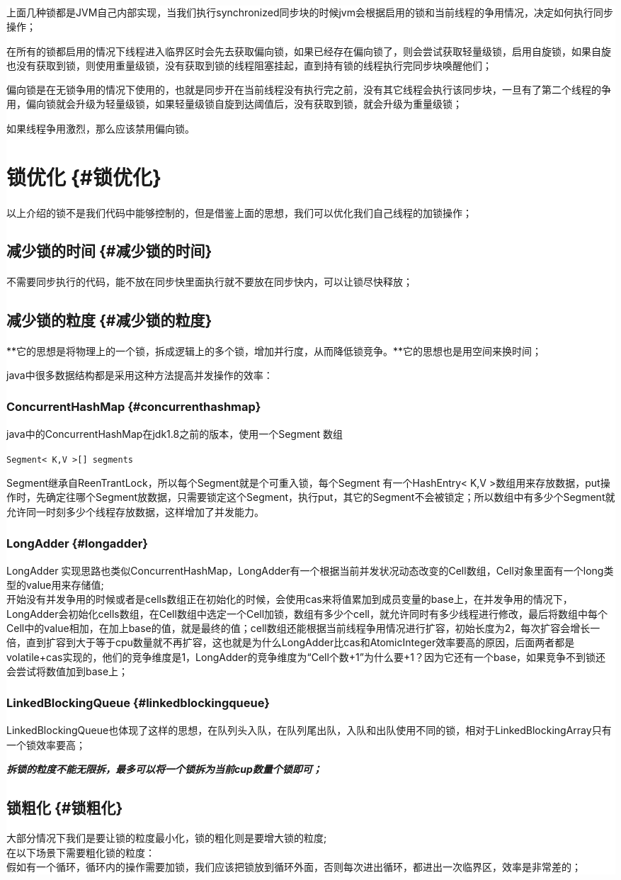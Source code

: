 上面几种锁都是JVM自己内部实现，当我们执行synchronized同步块的时候jvm会根据启用的锁和当前线程的争用情况，决定如何执行同步操作；

在所有的锁都启用的情况下线程进入临界区时会先去获取偏向锁，如果已经存在偏向锁了，则会尝试获取轻量级锁，启用自旋锁，如果自旋也没有获取到锁，则使用重量级锁，没有获取到锁的线程阻塞挂起，直到持有锁的线程执行完同步块唤醒他们；

偏向锁是在无锁争用的情况下使用的，也就是同步开在当前线程没有执行完之前，没有其它线程会执行该同步块，一旦有了第二个线程的争用，偏向锁就会升级为轻量级锁，如果轻量级锁自旋到达阈值后，没有获取到锁，就会升级为重量级锁；

如果线程争用激烈，那么应该禁用偏向锁。

# 锁优化 {#锁优化}

以上介绍的锁不是我们代码中能够控制的，但是借鉴上面的思想，我们可以优化我们自己线程的加锁操作；

## 减少锁的时间 {#减少锁的时间}

不需要同步执行的代码，能不放在同步快里面执行就不要放在同步快内，可以让锁尽快释放；

## 减少锁的粒度 {#减少锁的粒度}

**它的思想是将物理上的一个锁，拆成逻辑上的多个锁，增加并行度，从而降低锁竞争。**它的思想也是用空间来换时间；

java中很多数据结构都是采用这种方法提高并发操作的效率：

### ConcurrentHashMap {#concurrenthashmap}

java中的ConcurrentHashMap在jdk1.8之前的版本，使用一个Segment 数组

```
Segment< K,V >[] segments
```

Segment继承自ReenTrantLock，所以每个Segment就是个可重入锁，每个Segment 有一个HashEntry&lt; K,V &gt;数组用来存放数据，put操作时，先确定往哪个Segment放数据，只需要锁定这个Segment，执行put，其它的Segment不会被锁定；所以数组中有多少个Segment就允许同一时刻多少个线程存放数据，这样增加了并发能力。

### LongAdder {#longadder}

LongAdder 实现思路也类似ConcurrentHashMap，LongAdder有一个根据当前并发状况动态改变的Cell数组，Cell对象里面有一个long类型的value用来存储值;  
开始没有并发争用的时候或者是cells数组正在初始化的时候，会使用cas来将值累加到成员变量的base上，在并发争用的情况下，LongAdder会初始化cells数组，在Cell数组中选定一个Cell加锁，数组有多少个cell，就允许同时有多少线程进行修改，最后将数组中每个Cell中的value相加，在加上base的值，就是最终的值；cell数组还能根据当前线程争用情况进行扩容，初始长度为2，每次扩容会增长一倍，直到扩容到大于等于cpu数量就不再扩容，这也就是为什么LongAdder比cas和AtomicInteger效率要高的原因，后面两者都是volatile+cas实现的，他们的竞争维度是1，LongAdder的竞争维度为“Cell个数+1”为什么要+1？因为它还有一个base，如果竞争不到锁还会尝试将数值加到base上；

### LinkedBlockingQueue {#linkedblockingqueue}

LinkedBlockingQueue也体现了这样的思想，在队列头入队，在队列尾出队，入队和出队使用不同的锁，相对于LinkedBlockingArray只有一个锁效率要高；

_**拆锁的粒度不能无限拆，最多可以将一个锁拆为当前cup数量个锁即可；**_

## 锁粗化 {#锁粗化}

大部分情况下我们是要让锁的粒度最小化，锁的粗化则是要增大锁的粒度;  
在以下场景下需要粗化锁的粒度：  
假如有一个循环，循环内的操作需要加锁，我们应该把锁放到循环外面，否则每次进出循环，都进出一次临界区，效率是非常差的；
